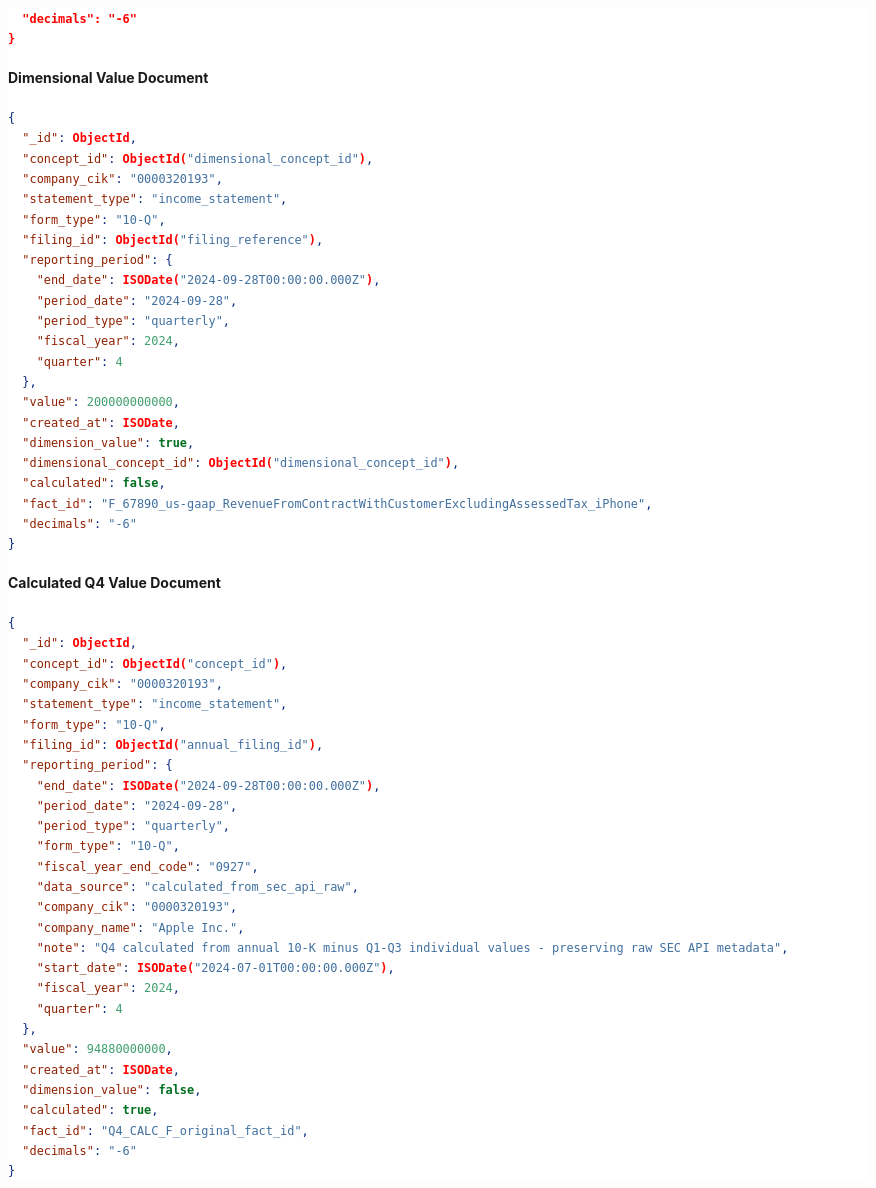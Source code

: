 ```json
  "decimals": "-6"
}
```

#### Dimensional Value Document

```json
{
  "_id": ObjectId,
  "concept_id": ObjectId("dimensional_concept_id"),
  "company_cik": "0000320193",
  "statement_type": "income_statement",
  "form_type": "10-Q",
  "filing_id": ObjectId("filing_reference"),
  "reporting_period": {
    "end_date": ISODate("2024-09-28T00:00:00.000Z"),
    "period_date": "2024-09-28",
    "period_type": "quarterly",
    "fiscal_year": 2024,
    "quarter": 4
  },
  "value": 200000000000,
  "created_at": ISODate,
  "dimension_value": true,
  "dimensional_concept_id": ObjectId("dimensional_concept_id"),
  "calculated": false,
  "fact_id": "F_67890_us-gaap_RevenueFromContractWithCustomerExcludingAssessedTax_iPhone",
  "decimals": "-6"
}
```

#### Calculated Q4 Value Document

```json
{
  "_id": ObjectId,
  "concept_id": ObjectId("concept_id"),
  "company_cik": "0000320193",
  "statement_type": "income_statement",
  "form_type": "10-Q",
  "filing_id": ObjectId("annual_filing_id"),
  "reporting_period": {
    "end_date": ISODate("2024-09-28T00:00:00.000Z"),
    "period_date": "2024-09-28",
    "period_type": "quarterly",
    "form_type": "10-Q",
    "fiscal_year_end_code": "0927",
    "data_source": "calculated_from_sec_api_raw",
    "company_cik": "0000320193",
    "company_name": "Apple Inc.",
    "note": "Q4 calculated from annual 10-K minus Q1-Q3 individual values - preserving raw SEC API metadata",
    "start_date": ISODate("2024-07-01T00:00:00.000Z"),
    "fiscal_year": 2024,
    "quarter": 4
  },
  "value": 94880000000,
  "created_at": ISODate,
  "dimension_value": false,
  "calculated": true,
  "fact_id": "Q4_CALC_F_original_fact_id",
  "decimals": "-6"
}
```
